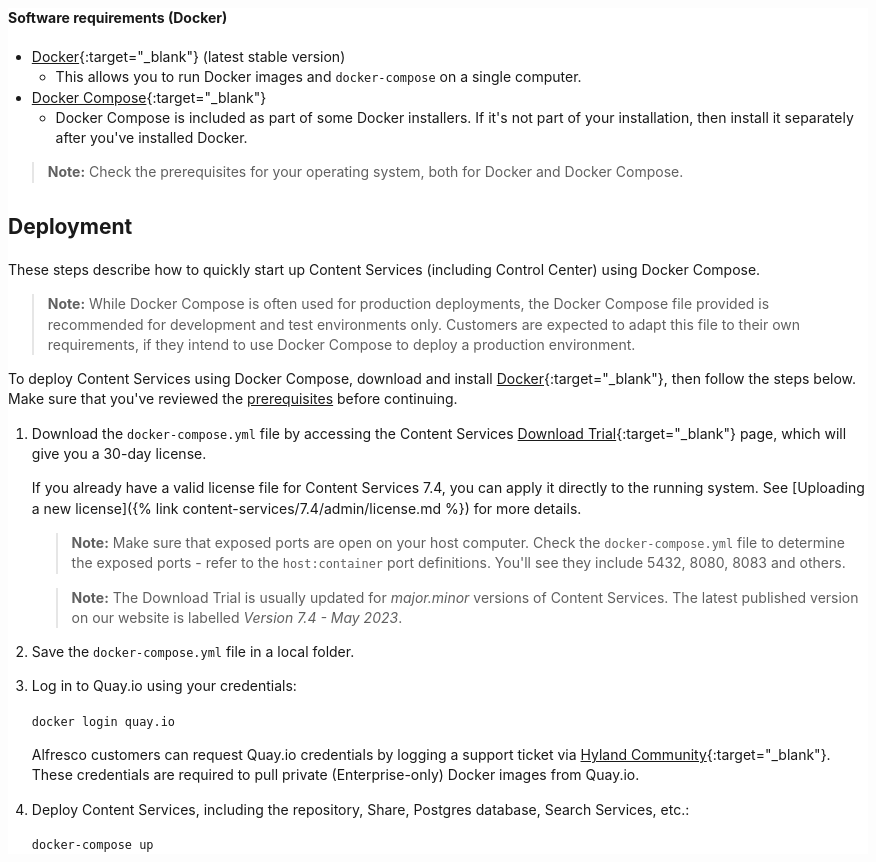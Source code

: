 #### Software requirements (Docker)

* [Docker](https://docs.docker.com/install/){:target="_blank"} (latest stable version)
  * This allows you to run Docker images and `docker-compose` on a single computer.
* [Docker Compose](https://docs.docker.com/compose/install/){:target="_blank"}
  * Docker Compose is included as part of some Docker installers. If it's not part of your installation, then install it separately after you've installed Docker.

> **Note:** Check the prerequisites for your operating system, both for Docker and Docker Compose.

## Deployment

These steps describe how to quickly start up Content Services (including Control Center) using Docker Compose.

> **Note:** While Docker Compose is often used for production deployments, the Docker Compose file provided is recommended for development and test environments only. Customers are expected to adapt this file to their own requirements, if they intend to use Docker Compose to deploy a production environment.

To deploy Content Services using Docker Compose, download and install [Docker](https://docs.docker.com/install/){:target="_blank"}, then follow the steps below. Make sure that you've reviewed the [prerequisites](#prerequisites) before continuing.

1. Download the `docker-compose.yml` file by accessing the Content Services [Download Trial](https://www.alfresco.com/platform/content-services-ecm/trial/download){:target="_blank"} page, which will give you a 30-day license.

    If you already have a valid license file for Content Services 7.4, you can apply it directly to the running system. See [Uploading a new license]({% link content-services/7.4/admin/license.md %}) for more details.

    > **Note:** Make sure that exposed ports are open on your host computer. Check the `docker-compose.yml` file to determine the exposed ports - refer to the `host:container` port definitions. You'll see they include 5432, 8080, 8083 and others.

    > **Note:** The Download Trial is usually updated for *major.minor* versions of Content Services. The latest published version on our website is labelled *Version 7.4 - May 2023*.

2. Save the `docker-compose.yml` file in a local folder.

3. Log in to Quay.io using your credentials:

    ```bash
    docker login quay.io
    ```

    Alfresco customers can request Quay.io credentials by logging a support ticket via [Hyland Community](https://community.hyland.com/){:target="_blank"}. These credentials are required to pull private (Enterprise-only) Docker images from Quay.io.

4. Deploy Content Services, including the repository, Share, Postgres database, Search Services, etc.:

    ```bash
    docker-compose up
    ```
